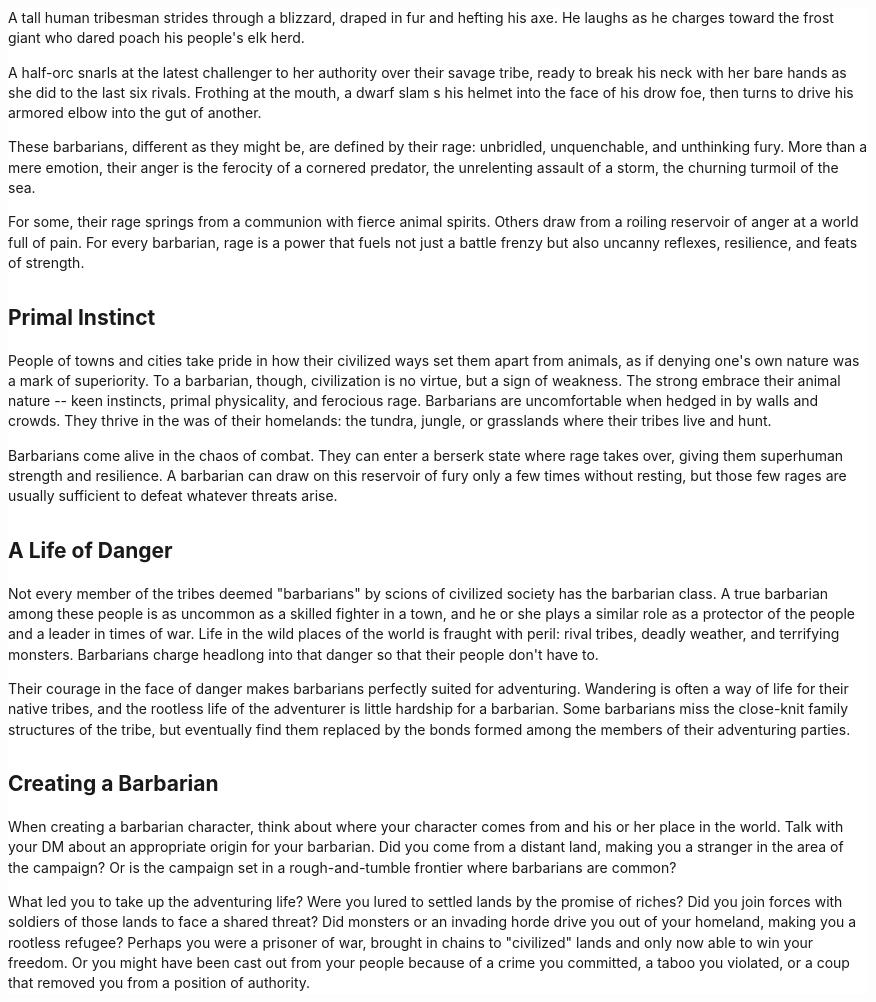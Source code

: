 A tall human tribesman strides through a blizzard, draped in fur and hefting his axe. He laughs as he charges toward the frost giant who dared poach his people's elk herd.

A half-orc snarls at the latest challenger to her authority over their savage tribe, ready to break his neck with her bare hands as she did to the last six rivals. Frothing at the mouth, a dwarf slam s his helmet into the face of his drow foe, then turns to drive his armored elbow into the gut of another.

These barbarians, different as they might be, are defined by their rage: unbridled, unquenchable, and unthinking fury. More than a mere emotion, their anger is the ferocity of a cornered predator, the unrelenting assault of a storm, the churning turmoil of the sea.

For some, their rage springs from a communion with fierce animal spirits. Others draw from a roiling reservoir of anger at a world full of pain. For every barbarian, rage is a power that fuels not just a battle frenzy but also uncanny reflexes, resilience, and feats of strength.

## Primal Instinct

People of towns and cities take pride in how their civilized ways set them apart from animals, as if denying one's own nature was a mark of superiority. To a barbarian, though, civilization is no virtue, but a sign of weakness. The strong embrace their animal nature -- keen instincts, primal physicality, and ferocious rage. Barbarians are uncomfortable when hedged in by walls and crowds. They thrive in the was of their homelands: the tundra, jungle, or grasslands where their tribes live and hunt.

Barbarians come alive in the chaos of combat. They can enter a berserk state where rage takes over, giving them superhuman strength and resilience. A barbarian can draw on this reservoir of fury only a few times without resting, but those few rages are usually sufficient to defeat whatever threats arise.

## A Life of Danger

Not every member of the tribes deemed "barbarians" by scions of civilized society has the barbarian class. A true barbarian among these people is as uncommon as a skilled fighter in a town, and he or she plays a similar role as a protector of the people and a leader in times of war. Life in the wild places of the world is fraught with peril: rival tribes, deadly weather, and terrifying monsters. Barbarians charge headlong into that danger so that their people don't have to.

Their courage in the face of danger makes barbarians perfectly suited for adventuring. Wandering is often a way of life for their native tribes, and the rootless life of the adventurer is little hardship for a barbarian. Some barbarians miss the close-knit family structures of the tribe, but eventually find them replaced by the bonds formed among the members of their adventuring parties.

## Creating a Barbarian

When creating a barbarian character, think about where your character comes from and his or her place in the world. Talk with your DM about an appropriate origin for your barbarian. Did you come from a distant land, making you a stranger in the area of the campaign? Or is the campaign set in a rough-and-tumble frontier where barbarians are common?

What led you to take up the adventuring life? Were you lured to settled lands by the promise of riches? Did you join forces with soldiers of those lands to face a shared threat? Did monsters or an invading horde drive you out of your homeland, making you a rootless refugee? Perhaps you were a prisoner of war, brought in chains to "civilized" lands and only now able to win your freedom. Or you might have been cast out from your people because of a crime you committed, a taboo you violated, or a coup that removed you from a position of authority.
